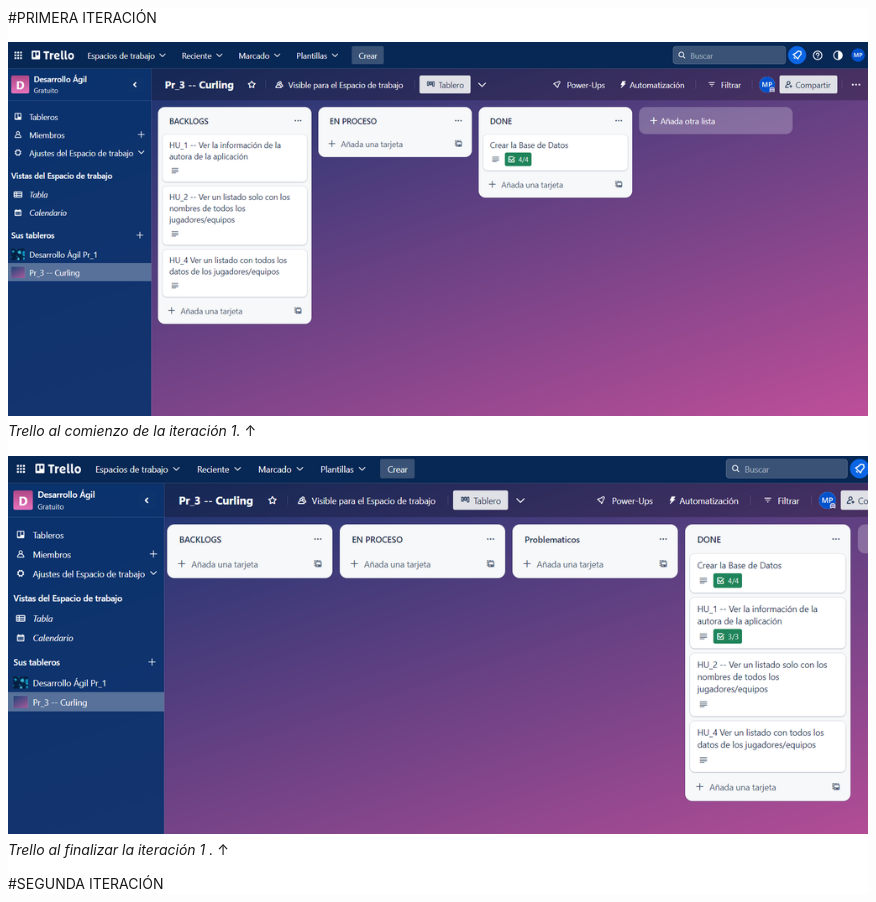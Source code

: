 
#PRIMERA ITERACIÓN

![Captura de la segunda HU en Trello](./assets/img/HU_1.PNG)
*Trello al comienzo de la iteración 1.* &#8593;

![Captura de la segunda HU en Trello](./assets/img/HU_4.2.PNG)
*Trello al finalizar la iteración 1 .* &#8593;

#SEGUNDA ITERACIÓN
